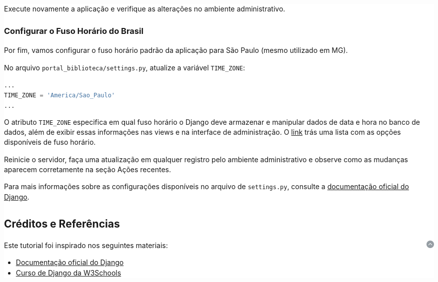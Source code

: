 Execute novamente a aplicação e verifique as alterações no ambiente administrativo.

### Configurar o Fuso Horário do Brasil

Por fim, vamos configurar o fuso horário padrão da aplicação para São Paulo (mesmo utilizado em MG).

No arquivo `portal_biblioteca/settings.py`, atualize a variável `TIME_ZONE`:

```python
...
TIME_ZONE = 'America/Sao_Paulo'
...
```

O atributo `TIME_ZONE` especifica em qual fuso horário o Django deve armazenar e manipular dados de data e hora no banco de dados, além de exibir essas informações nas views e na interface de administração. O [link](https://github.com/guilhermeonrails/language_code_django/blob/tz_list/list.py) trás uma lista com as opções disponíveis de fuso horário.

Reinicie o servidor, faça uma atualização em qualquer registro pelo ambiente administrativo e observe como as mudanças aparecem corretamente na seção Ações recentes.

Para mais informações sobre as configurações disponíveis no arquivo de `settings.py`, consulte a [documentação oficial do Django](https://docs.djangoproject.com/en/5.1/ref/settings/).

## Créditos e Referências

<a href="#índice"><img align="right" width="15" height="15" src="./docs/up-arrow.png" alt="Voltar para topo"></a>

Este tutorial foi inspirado nos seguintes materiais:

* [Documentação oficial do Django](https://docs.djangoproject.com/pt-br/5.0/)
* [Curso de Django da W3Schools](https://www.w3schools.com/django/index.php)
